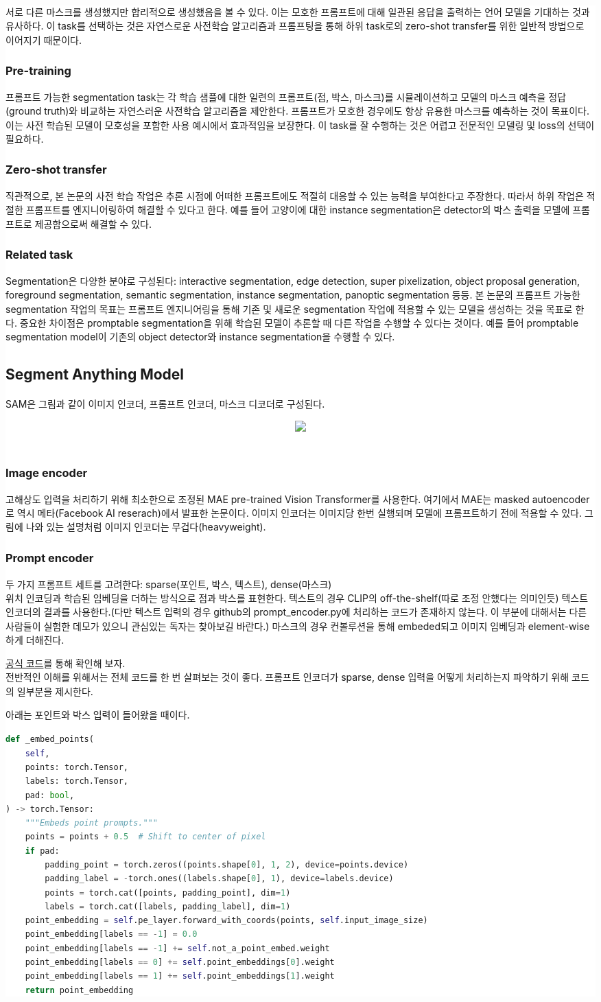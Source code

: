 서로 다른 마스크를 생성했지만 합리적으로 생성했음을 볼 수 있다. 이는 모호한 프롬프트에 대해 일관된 응답을 출력하는 언어 모델을 기대하는 것과 유사하다. 이 task를 선택하는 것은 자연스로운 사전학습 알고리즘과 프롬프팅을 통해 하위 task로의 zero-shot transfer를 위한 일반적 방법으로 이어지기 때문이다.

### Pre-training
프롬프트 가능한 segmentation task는 각 학습 샘플에 대한 일련의 프롬프트(점, 박스, 마스크)를 시뮬레이션하고 모델의 마스크 예측을 정답(ground truth)와 비교하는 자연스러운 사전학습 알고리즘을 제안한다. 프롬프트가 모호한 경우에도 항상 유용한 마스크를 예측하는 것이 목표이다. 이는 사전 학습된 모델이 모호성을 포함한 사용 예시에서 효과적임을 보장한다. 이 task를 잘 수행하는 것은 어렵고 전문적인 모델링 및 loss의 선택이 필요하다.

### Zero-shot transfer
직관적으로, 본 논문의 사전 학습 작업은 추론 시점에 어떠한 프롬프트에도 적절히 대응할 수 있는 능력을 부여한다고 주장한다. 따라서 하위 작업은 적절한 프롬프트를 엔지니어링하여 해결할 수 있다고 한다. 예를 들어 고양이에 대한 instance segmentation은 detector의 박스 출력을 모델에 프롬프트로 제공함으로써 해결할 수 있다.

### Related task
Segmentation은 다양한 분야로 구성된다: interactive segmentation, edge detection, super pixelization, object proposal generation, foreground segmentation, semantic segmentation, instance segmentation, panoptic segmentation 등등.
본 논문의 프롬프트 가능한 segmentation 작업의 목표는 프롬프트 엔지니어링을 통해 기존 및 새로운 segmentation 작업에 적용할 수 있는 모델을 생성하는 것을 목표로 한다. 중요한 차이점은 promptable segmentation을 위해 학습된 모델이 추론할 때 다른 작업을 수행할 수 있다는 것이다. 예를 들어 promptable segmentation model이 기존의 object detector와 instance segmentation을 수행할 수 있다.

## Segment Anything Model
SAM은 그림과 같이 이미지 인코더, 프롬프트 인코더, 마스크 디코더로 구성된다.
<center><img src='{{"/assets/images/post-sam/sam-overview.PNG" | relative_url}}' width="90%"></center>
<br>

### Image encoder
고해상도 입력을 처리하기 위해 최소한으로 조정된 MAE pre-trained Vision Transformer를 사용한다. 여기에서 MAE는 masked autoencoder로 역시 메타(Facebook AI reserach)에서 발표한 논문이다. 이미지 인코더는 이미지당 한번 실행되며 모델에 프롬프트하기 전에 적용할 수 있다. 그림에 나와 있는 설명처럼 이미지 인코더는 무겁다(heavyweight).

### Prompt encoder
두 가지 프롬프트 세트를 고려한다: sparse(포인트, 박스, 텍스트), dense(마스크)  
위치 인코딩과 학습된 임베딩을 더하는 방식으로 점과 박스를 표현한다. 텍스트의 경우 CLIP의 off-the-shelf(따로 조정 안했다는 의미인듯) 텍스트 인코더의 결과를 사용한다.(다만 텍스트 입력의 경우 github의 prompt_encoder.py에 처리하는 코드가 존재하지 않는다. 이 부분에 대해서는 다른 사람들이 실험한 데모가 있으니 관심있는 독자는 찾아보길 바란다.) 마스크의 경우 컨볼루션을 통해 embeded되고 이미지 임베딩과 element-wise하게 더해진다.

[공식 코드](https://github.com/facebookresearch/segment-anything/blob/main/segment_anything/modeling/prompt_encoder.py)를 통해 확인해 보자.  
전반적인 이해를 위해서는 전체 코드를 한 번 살펴보는 것이 좋다. 프롬프트 인코더가 sparse, dense 입력을 어떻게 처리하는지 파악하기 위해 코드의 일부분을 제시한다.

아래는 포인트와 박스 입력이 들어왔을 때이다.
```python
def _embed_points(
    self,
    points: torch.Tensor,
    labels: torch.Tensor,
    pad: bool,
) -> torch.Tensor:
    """Embeds point prompts."""
    points = points + 0.5  # Shift to center of pixel
    if pad:
        padding_point = torch.zeros((points.shape[0], 1, 2), device=points.device)
        padding_label = -torch.ones((labels.shape[0], 1), device=labels.device)
        points = torch.cat([points, padding_point], dim=1)
        labels = torch.cat([labels, padding_label], dim=1)
    point_embedding = self.pe_layer.forward_with_coords(points, self.input_image_size)
    point_embedding[labels == -1] = 0.0
    point_embedding[labels == -1] += self.not_a_point_embed.weight
    point_embedding[labels == 0] += self.point_embeddings[0].weight
    point_embedding[labels == 1] += self.point_embeddings[1].weight
    return point_embedding

```